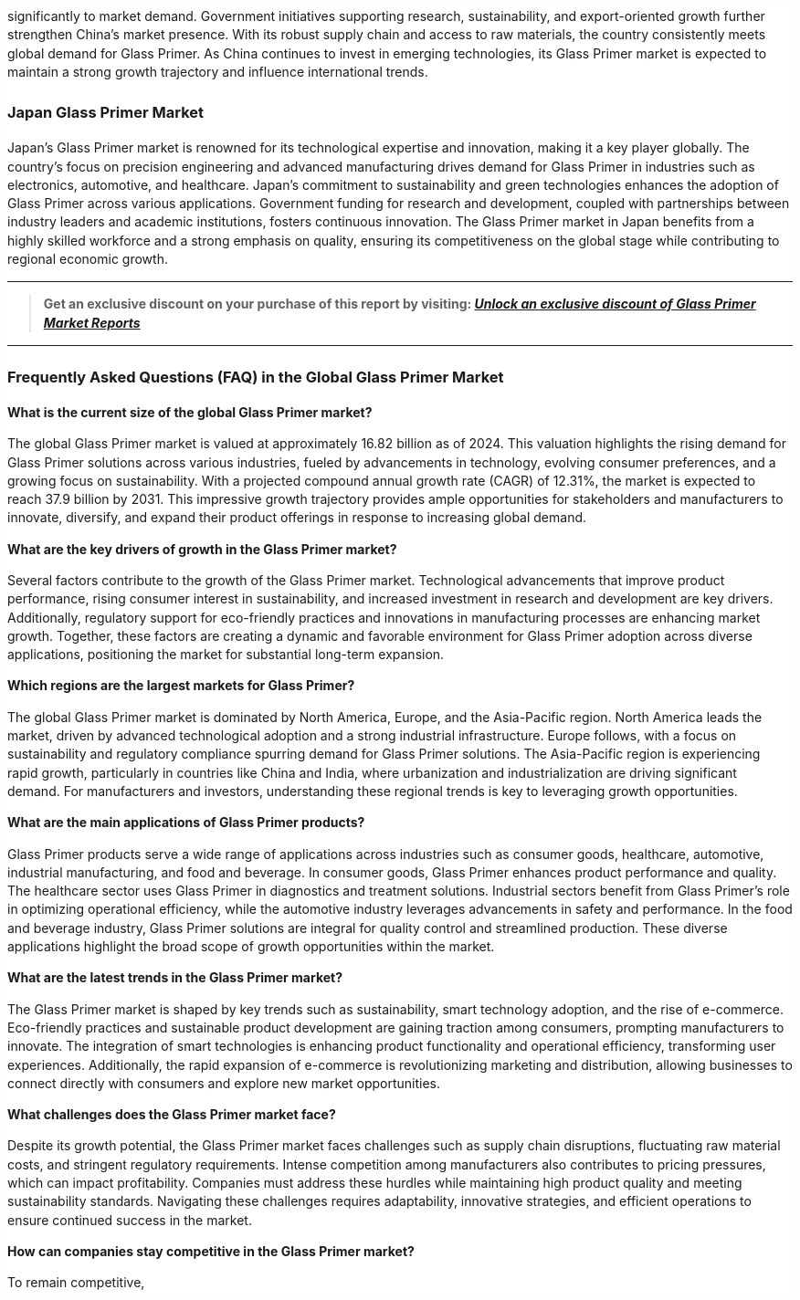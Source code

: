 significantly to market demand. Government initiatives supporting research, sustainability, and export-oriented growth further strengthen China&rsquo;s market presence. With its robust supply chain and access to raw materials, the country consistently meets global demand for Glass Primer. As China continues to invest in emerging technologies, its Glass Primer market is expected to maintain a strong growth trajectory and influence international trends.</p><h3>Japan Glass Primer Market</h3><p>Japan&rsquo;s Glass Primer market is renowned for its technological expertise and innovation, making it a key player globally. The country&rsquo;s focus on precision engineering and advanced manufacturing drives demand for Glass Primer in industries such as electronics, automotive, and healthcare. Japan&rsquo;s commitment to sustainability and green technologies enhances the adoption of Glass Primer across various applications. Government funding for research and development, coupled with partnerships between industry leaders and academic institutions, fosters continuous innovation. The Glass Primer market in Japan benefits from a highly skilled workforce and a strong emphasis on quality, ensuring its competitiveness on the global stage while contributing to regional economic growth.</p><hr /><blockquote><p><strong>Get an exclusive discount on your purchase of this report by visiting: <em><a href="://marketresearchpulse.com/ask-for-discount/136962?utm_source=Github&amp;utm_medium=021">Unlock an exclusive discount of Glass Primer Market Reports</a></em>&nbsp;</strong></p></blockquote><hr /><h3>Frequently Asked Questions (FAQ) in the Global Glass Primer Market</h3><p><strong>What is the current size of the global Glass Primer market?</strong></p><p>The global Glass Primer market is valued at approximately 16.82 billion as of 2024. This valuation highlights the rising demand for Glass Primer solutions across various industries, fueled by advancements in technology, evolving consumer preferences, and a growing focus on sustainability. With a projected compound annual growth rate (CAGR) of 12.31%, the market is expected to reach 37.9 billion by 2031. This impressive growth trajectory provides ample opportunities for stakeholders and manufacturers to innovate, diversify, and expand their product offerings in response to increasing global demand.</p><p><strong>What are the key drivers of growth in the Glass Primer market?</strong></p><p>Several factors contribute to the growth of the Glass Primer market. Technological advancements that improve product performance, rising consumer interest in sustainability, and increased investment in research and development are key drivers. Additionally, regulatory support for eco-friendly practices and innovations in manufacturing processes are enhancing market growth. Together, these factors are creating a dynamic and favorable environment for Glass Primer adoption across diverse applications, positioning the market for substantial long-term expansion.</p><p><strong>Which regions are the largest markets for Glass Primer?</strong></p><p>The global Glass Primer market is dominated by North America, Europe, and the Asia-Pacific region. North America leads the market, driven by advanced technological adoption and a strong industrial infrastructure. Europe follows, with a focus on sustainability and regulatory compliance spurring demand for Glass Primer solutions. The Asia-Pacific region is experiencing rapid growth, particularly in countries like China and India, where urbanization and industrialization are driving significant demand. For manufacturers and investors, understanding these regional trends is key to leveraging growth opportunities.</p><p><strong>What are the main applications of Glass Primer products?</strong></p><p>Glass Primer products serve a wide range of applications across industries such as consumer goods, healthcare, automotive, industrial manufacturing, and food and beverage. In consumer goods, Glass Primer enhances product performance and quality. The healthcare sector uses Glass Primer in diagnostics and treatment solutions. Industrial sectors benefit from Glass Primer&rsquo;s role in optimizing operational efficiency, while the automotive industry leverages advancements in safety and performance. In the food and beverage industry, Glass Primer solutions are integral for quality control and streamlined production. These diverse applications highlight the broad scope of growth opportunities within the market.</p><p><strong>What are the latest trends in the Glass Primer market?</strong></p><p>The Glass Primer market is shaped by key trends such as sustainability, smart technology adoption, and the rise of e-commerce. Eco-friendly practices and sustainable product development are gaining traction among consumers, prompting manufacturers to innovate. The integration of smart technologies is enhancing product functionality and operational efficiency, transforming user experiences. Additionally, the rapid expansion of e-commerce is revolutionizing marketing and distribution, allowing businesses to connect directly with consumers and explore new market opportunities.</p><p><strong>What challenges does the Glass Primer market face?</strong></p><p>Despite its growth potential, the Glass Primer market faces challenges such as supply chain disruptions, fluctuating raw material costs, and stringent regulatory requirements. Intense competition among manufacturers also contributes to pricing pressures, which can impact profitability. Companies must address these hurdles while maintaining high product quality and meeting sustainability standards. Navigating these challenges requires adaptability, innovative strategies, and efficient operations to ensure continued success in the market.</p><p><strong>How can companies stay competitive in the Glass Primer market?</strong></p><p>To remain competitive,
